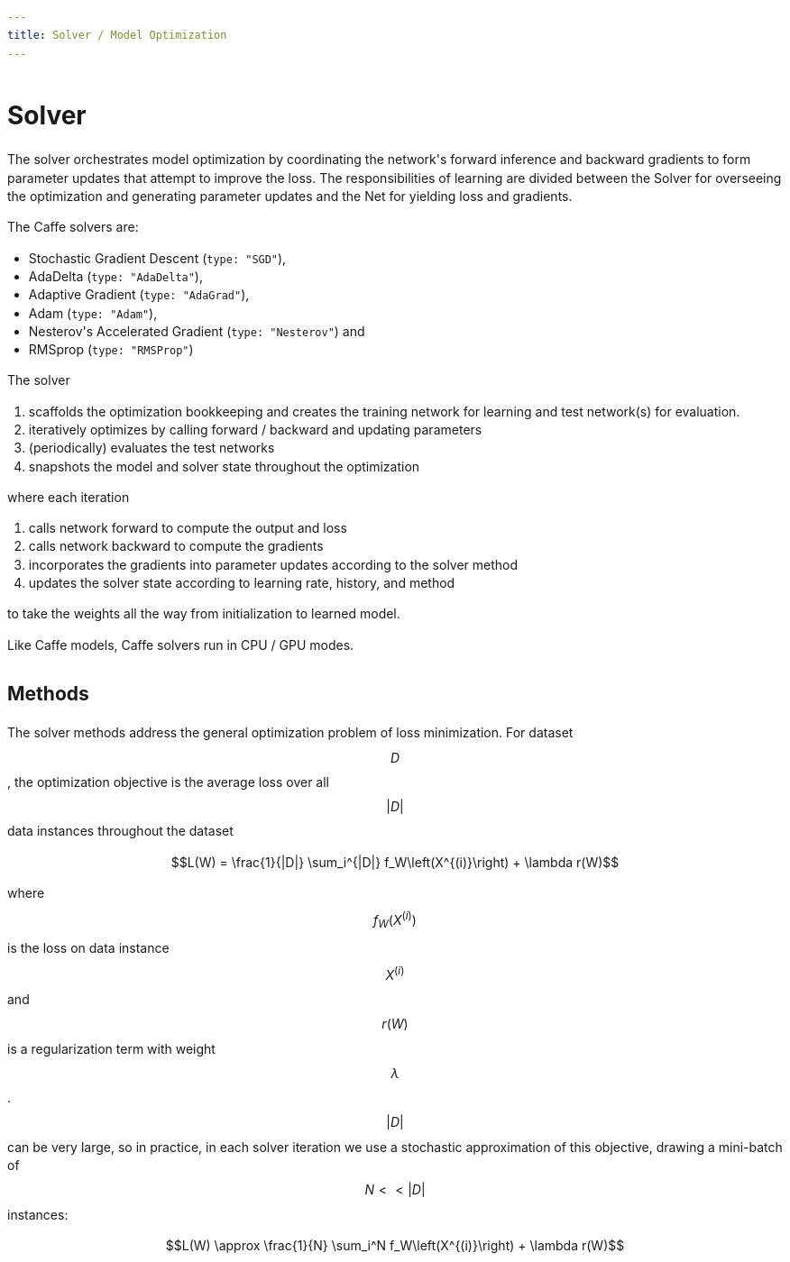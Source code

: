 ```yaml
---
title: Solver / Model Optimization
---
```

# Solver

The solver orchestrates model optimization by coordinating the network's forward inference and backward gradients to form parameter updates that attempt to improve the loss.
The responsibilities of learning are divided between the Solver for overseeing the optimization and generating parameter updates and the Net for yielding loss and gradients.

The Caffe solvers are:

- Stochastic Gradient Descent (`type: "SGD"`),
- AdaDelta (`type: "AdaDelta"`),
- Adaptive Gradient (`type: "AdaGrad"`),
- Adam (`type: "Adam"`),
- Nesterov's Accelerated Gradient (`type: "Nesterov"`) and
- RMSprop (`type: "RMSProp"`)

The solver

1. scaffolds the optimization bookkeeping and creates the training network for learning and test network(s) for evaluation.
2. iteratively optimizes by calling forward / backward and updating parameters
3. (periodically) evaluates the test networks
4. snapshots the model and solver state throughout the optimization

where each iteration

1. calls network forward to compute the output and loss
2. calls network backward to compute the gradients
3. incorporates the gradients into parameter updates according to the solver method
4. updates the solver state according to learning rate, history, and method

to take the weights all the way from initialization to learned model.

Like Caffe models, Caffe solvers run in CPU / GPU modes.

## Methods

The solver methods address the general optimization problem of loss minimization.
For dataset $$D$$, the optimization objective is the average loss over all $$|D|$$ data instances throughout the dataset

$$L(W) = \frac{1}{|D|} \sum_i^{|D|} f_W\left(X^{(i)}\right) + \lambda r(W)$$

where $$f_W\left(X^{(i)}\right)$$ is the loss on data instance $$X^{(i)}$$ and $$r(W)$$ is a regularization term with weight $$\lambda$$.
$$|D|$$ can be very large, so in practice, in each solver iteration we use a stochastic approximation of this objective, drawing a mini-batch of $$N << |D|$$ instances:

$$L(W) \approx \frac{1}{N} \sum_i^N f_W\left(X^{(i)}\right) + \lambda r(W)$$
